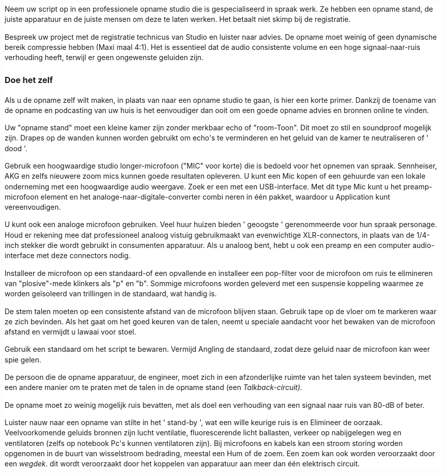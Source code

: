 Neem uw script op in een professionele opname studio die is gespecialiseerd in spraak werk. Ze hebben een opname stand, de juiste apparatuur en de juiste mensen om deze te laten werken. Het betaalt niet skimp bij de registratie.

Bespreek uw project met de registratie technicus van Studio en luister naar advies. De opname moet weinig of geen dynamische bereik compressie hebben (Maxi maal 4:1). Het is essentieel dat de audio consistente volume en een hoge signaal-naar-ruis verhouding heeft, terwijl er geen ongewenste geluiden zijn.

### <a name="do-it-yourself"></a>Doe het zelf

Als u de opname zelf wilt maken, in plaats van naar een opname studio te gaan, is hier een korte primer. Dankzij de toename van de opname en podcasting van uw huis is het eenvoudiger dan ooit om een goede opname advies en bronnen online te vinden.

Uw "opname stand" moet een kleine kamer zijn zonder merkbaar echo of "room-Toon". Dit moet zo stil en soundproof mogelijk zijn. Drapes op de wanden kunnen worden gebruikt om echo's te verminderen en het geluid van de kamer te neutraliseren of ' dood '.

Gebruik een hoogwaardige studio longer-microfoon ("MIC" voor korte) die is bedoeld voor het opnemen van spraak. Sennheiser, AKG en zelfs nieuwere zoom mics kunnen goede resultaten opleveren. U kunt een Mic kopen of een gehuurde van een lokale onderneming met een hoogwaardige audio weergave. Zoek er een met een USB-interface. Met dit type Mic kunt u het preamp-microfoon element en het analoge-naar-digitale-converter combi neren in één pakket, waardoor u Application kunt vereenvoudigen.

U kunt ook een analoge microfoon gebruiken. Veel huur huizen bieden ' geoogste ' gerenommeerde voor hun spraak personage. Houd er rekening mee dat professioneel analoog vistuig gebruikmaakt van evenwichtige XLR-connectors, in plaats van de 1/4-inch stekker die wordt gebruikt in consumenten apparatuur. Als u analoog bent, hebt u ook een preamp en een computer audio-interface met deze connectors nodig.

Installeer de microfoon op een standaard-of een opvallende en installeer een pop-filter voor de microfoon om ruis te elimineren van "plosive"-mede klinkers als "p" en "b". Sommige microfoons worden geleverd met een suspensie koppeling waarmee ze worden geïsoleerd van trillingen in de standaard, wat handig is.

De stem talen moeten op een consistente afstand van de microfoon blijven staan. Gebruik tape op de vloer om te markeren waar ze zich bevinden. Als het gaat om het goed keuren van de talen, neemt u speciale aandacht voor het bewaken van de microfoon afstand en vermijdt u lawaai voor stoel.

Gebruik een standaard om het script te bewaren. Vermijd Angling de standaard, zodat deze geluid naar de microfoon kan weer spie gelen.

De persoon die de opname apparatuur, de engineer, moet zich in een afzonderlijke ruimte van het talen systeem bevinden, met een andere manier om te praten met de talen in de opname stand (een *Talkback-circuit).*

De opname moet zo weinig mogelijk ruis bevatten, met als doel een verhouding van een signaal naar ruis van 80-dB of beter.

Luister nauw naar een opname van stilte in het ' stand-by ', wat een wille keurige ruis is en Elimineer de oorzaak. Veelvoorkomende geluids bronnen zijn lucht ventilatie, fluorescerende licht ballasten, verkeer op nabijgelegen weg en ventilatoren (zelfs op notebook Pc's kunnen ventilatoren zijn). Bij microfoons en kabels kan een stroom storing worden opgenomen in de buurt van wisselstroom bedrading, meestal een Hum of de zoem. Een zoem kan ook worden veroorzaakt door een *wegdek*. dit wordt veroorzaakt door het koppelen van apparatuur aan meer dan één elektrisch circuit.
